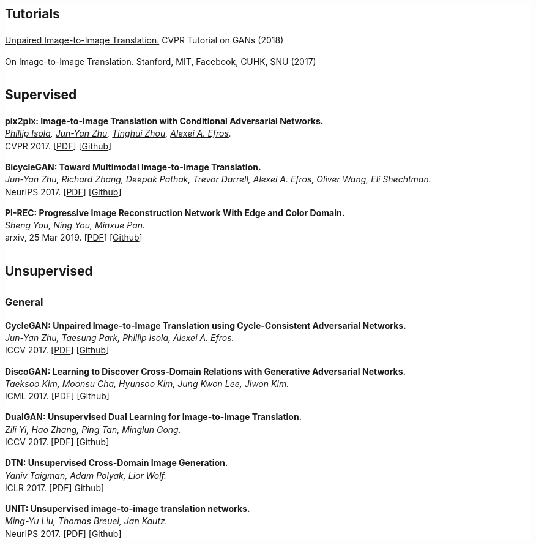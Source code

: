## Tutorials

[Unpaired Image-to-Image Translation.](http://efrosgans.eecs.berkeley.edu/CVPR18_slides/CycleGAN.pptx) CVPR Tutorial on GANs (2018)

[On Image-to-Image Translation.](https://people.csail.mit.edu/junyanz/talks/image_translation.pptx) Stanford, MIT, Facebook, CUHK, SNU (2017)

## Supervised

**pix2pix: Image-to-Image Translation with Conditional Adversarial Networks.**</br>
*[Phillip Isola](http://web.mit.edu/phillipi/), [Jun-Yan Zhu](http://people.csail.mit.edu/junyanz/), [Tinghui Zhou](https://people.eecs.berkeley.edu/~tinghuiz/), [Alexei A. Efros](https://people.eecs.berkeley.edu/~efros/).*<br>
CVPR 2017. [[PDF](https://arxiv.org/abs/1611.07004)] [[Github](https://github.com/junyanz/pytorch-CycleGAN-and-pix2pix)]

**BicycleGAN: Toward Multimodal Image-to-Image Translation.**<br>
*Jun-Yan Zhu, Richard Zhang, Deepak Pathak, Trevor Darrell, Alexei A. Efros, Oliver Wang, Eli Shechtman.*<br>
NeurIPS 2017. [[PDF](https://arxiv.org/abs/1711.11586)] [[Github](https://github.com/junyanz/BicycleGAN)]

**PI-REC: Progressive Image Reconstruction Network With Edge and Color Domain.**</br>
*Sheng You, Ning You, Minxue Pan.*<br>
arxiv, 25 Mar 2019. [[PDF](https://arxiv.org/abs/1903.10146)] [[Github](https://github.com/youyuge34/PI-REC)]

## Unsupervised

### General

**CycleGAN: Unpaired Image-to-Image Translation using Cycle-Consistent Adversarial Networks.**<br>
*Jun-Yan Zhu, Taesung Park, Phillip Isola, Alexei A. Efros.*<br>
ICCV 2017. [[PDF](https://arxiv.org/abs/1703.10593)] [[Github](https://github.com/junyanz/pytorch-CycleGAN-and-pix2pix)]

**DiscoGAN: Learning to Discover Cross-Domain Relations with Generative Adversarial Networks.**<br>
*Taeksoo Kim, Moonsu Cha, Hyunsoo Kim, Jung Kwon Lee, Jiwon Kim.*<br>
ICML 2017. [[PDF](https://arxiv.org/abs/1703.05192)] [[Github](https://github.com/SKTBrain/DiscoGAN)]

**DualGAN: Unsupervised Dual Learning for Image-to-Image Translation.**<br>
*Zili Yi, Hao Zhang, Ping Tan, Minglun Gong.*<br>
ICCV 2017. [[PDF](https://arxiv.org/abs/1704.02510)] [[Github](https://github.com/duxingren14/DualGAN)]

**DTN: Unsupervised Cross-Domain Image Generation.**<br> 
*Yaniv Taigman, Adam Polyak, Lior Wolf.*<br>
ICLR 2017. [[PDF](https://arxiv.org/abs/1611.02200)] [Github](https://github.com/yunjey/domain-transfer-network)]

**UNIT: Unsupervised image-to-image translation networks.**<br>
*Ming-Yu Liu, Thomas Breuel, Jan Kautz.*<br>
NeurIPS 2017. [[PDF](https://arxiv.org/abs/1703.00848)] [[Github](https://github.com/mingyuliutw/UNIT)]
